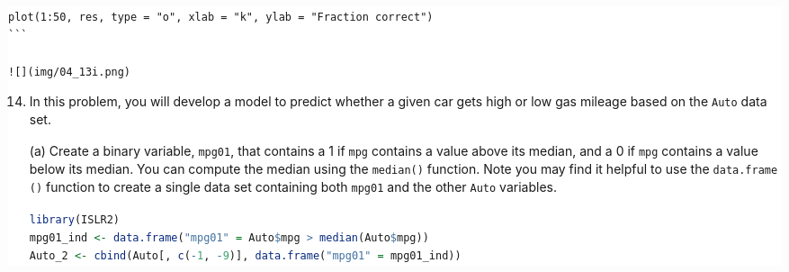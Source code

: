     plot(1:50, res, type = "o", xlab = "k", ylab = "Fraction correct")
    ```

    ![](img/04_13i.png)

14. In this problem, you will develop a model to predict whether a given car gets high or low gas mileage based on the `Auto` data set.

    (a) Create a binary variable, `mpg01`, that contains a 1 if `mpg` contains a value above its median, and a 0 if `mpg` contains a value below its median. You can compute the median using the `median()` function. Note you may find it helpful to use the `data.frame()` function to create a single data set containing both `mpg01` and the other `Auto` variables.

    ```R
    library(ISLR2)
    mpg01_ind <- data.frame("mpg01" = Auto$mpg > median(Auto$mpg))
    Auto_2 <- cbind(Auto[, c(-1, -9)], data.frame("mpg01" = mpg01_ind))
    ```
